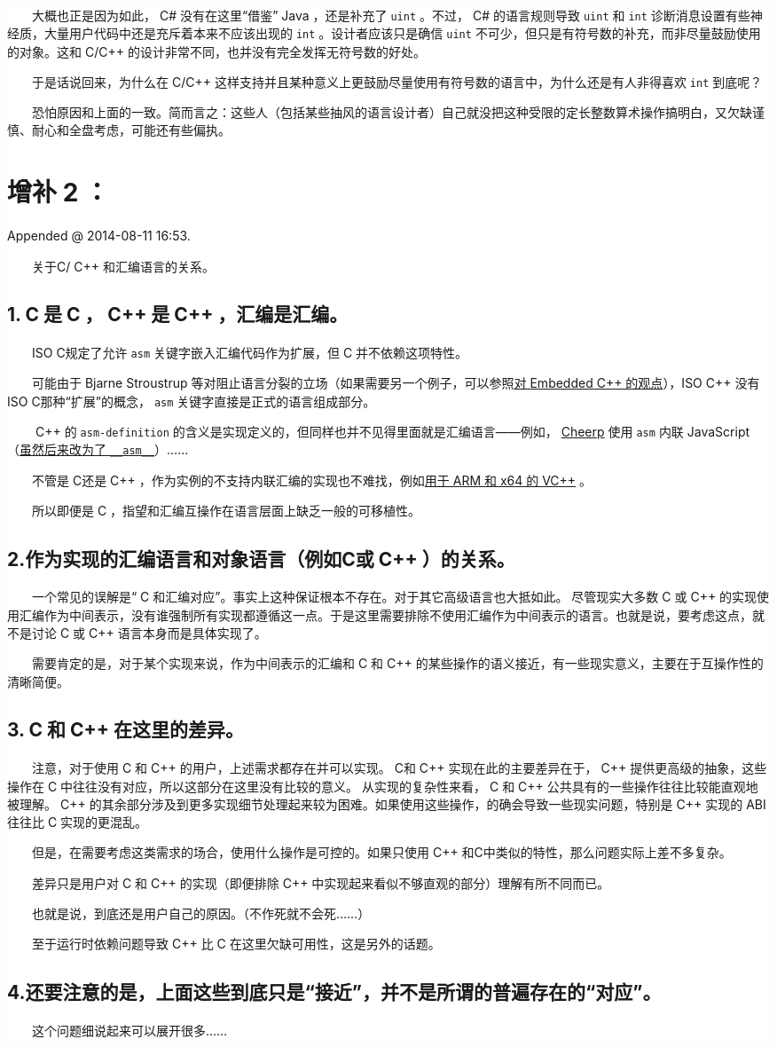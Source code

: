 　　大概也正是因为如此， C# 没有在这里“借鉴” Java ，还是补充了 `uint` 。不过， C# 的语言规则导致 `uint` 和 `int` 诊断消息设置有些神经质，大量用户代码中还是充斥着本来不应该出现的 `int` 。设计者应该只是确信 `uint` 不可少，但只是有符号数的补充，而非尽量鼓励使用的对象。这和 C/C++ 的设计非常不同，也并没有完全发挥无符号数的好处。

　　于是话说回来，为什么在 C/C++ 这样支持并且某种意义上更鼓励尽量使用有符号数的语言中，为什么还是有人非得喜欢 `int` 到底呢？

　　恐怕原因和上面的一致。简而言之：这些人（包括某些抽风的语言设计者）自己就没把这种受限的定长整数算术操作搞明白，又欠缺谨慎、耐心和全盘考虑，可能还有些偏执。

# 增补 2 ：

Appended @ 2014-08-11 16:53.

　　关于C/ C++ 和汇编语言的关系。

## 1. C 是 C ， C++ 是 C++ ，汇编是汇编。

　　ISO C规定了允许 `asm` 关键字嵌入汇编代码作为扩展，但 C 并不依赖这项特性。

　　可能由于 Bjarne Stroustrup 等对阻止语言分裂的立场（如果需要另一个例子，可以参照[对 Embedded C++ 的观点](http://www.stroustrup.com/bs_faq.html#EC++)），ISO C++ 没有 ISO C那种“扩展”的概念， `asm` 关键字直接是正式的语言组成部分。

　　 C++ 的 `asm-definition` 的含义是实现定义的，但同样也并不见得里面就是汇编语言——例如， [Cheerp](http://leaningtech.com/cheerp/) 使用 `asm` 内联 JavaScript （[虽然后来改为了 `__asm__`](https://github.com/leaningtech/cheerp-wiki/wiki/JavaScript-interoperability)）……

　　不管是 C还是 C++ ，作为实例的不支持内联汇编的实现也不难找，例如[用于 ARM 和 x64 的 VC++](https://msdn.microsoft.com/en-us/library/4ks26t93.aspx) 。

　　所以即便是 C ，指望和汇编互操作在语言层面上缺乏一般的可移植性。

## 2.作为实现的汇编语言和对象语言（例如C或 C++ ）的关系。

　　一个常见的误解是“ C 和汇编对应”。事实上这种保证根本不存在。对于其它高级语言也大抵如此。
尽管现实大多数 C 或 C++ 的实现使用汇编作为中间表示，没有谁强制所有实现都遵循这一点。于是这里需要排除不使用汇编作为中间表示的语言。也就是说，要考虑这点，就不是讨论 C 或 C++ 语言本身而是具体实现了。

　　需要肯定的是，对于某个实现来说，作为中间表示的汇编和 C 和 C++ 的某些操作的语义接近，有一些现实意义，主要在于互操作性的清晰简便。

## 3. C 和 C++ 在这里的差异。

　　注意，对于使用 C 和 C++ 的用户，上述需求都存在并可以实现。 C和 C++ 实现在此的主要差异在于， C++ 提供更高级的抽象，这些操作在 C 中往往没有对应，所以这部分在这里没有比较的意义。
从实现的复杂性来看， C 和 C++ 公共具有的一些操作往往比较能直观地被理解。 C++ 的其余部分涉及到更多实现细节处理起来较为困难。如果使用这些操作，的确会导致一些现实问题，特别是 C++ 实现的 ABI 往往比 C 实现的更混乱。

　　但是，在需要考虑这类需求的场合，使用什么操作是可控的。如果只使用 C++ 和C中类似的特性，那么问题实际上差不多复杂。

　　差异只是用户对 C 和 C++ 的实现（即便排除 C++ 中实现起来看似不够直观的部分）理解有所不同而已。

　　也就是说，到底还是用户自己的原因。（不作死就不会死……）

　　至于运行时依赖问题导致 C++ 比 C 在这里欠缺可用性，这是另外的话题。

## 4.还要注意的是，上面这些到底只是“接近”，并不是所谓的普遍存在的“对应”。

　　这个问题细说起来可以展开很多……

